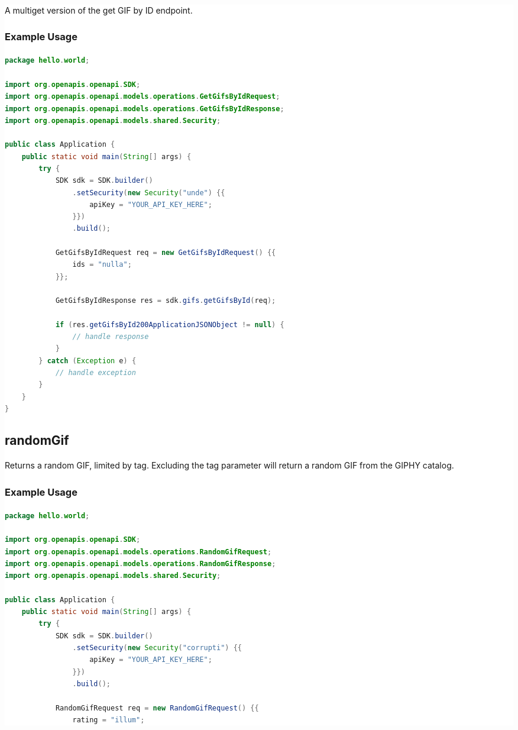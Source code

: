 A multiget version of the get GIF by ID endpoint.


### Example Usage

```java
package hello.world;

import org.openapis.openapi.SDK;
import org.openapis.openapi.models.operations.GetGifsByIdRequest;
import org.openapis.openapi.models.operations.GetGifsByIdResponse;
import org.openapis.openapi.models.shared.Security;

public class Application {
    public static void main(String[] args) {
        try {
            SDK sdk = SDK.builder()
                .setSecurity(new Security("unde") {{
                    apiKey = "YOUR_API_KEY_HERE";
                }})
                .build();

            GetGifsByIdRequest req = new GetGifsByIdRequest() {{
                ids = "nulla";
            }};            

            GetGifsByIdResponse res = sdk.gifs.getGifsById(req);

            if (res.getGifsById200ApplicationJSONObject != null) {
                // handle response
            }
        } catch (Exception e) {
            // handle exception
        }
    }
}
```

## randomGif

Returns a random GIF, limited by tag. Excluding the tag parameter will return a random GIF from the GIPHY catalog.


### Example Usage

```java
package hello.world;

import org.openapis.openapi.SDK;
import org.openapis.openapi.models.operations.RandomGifRequest;
import org.openapis.openapi.models.operations.RandomGifResponse;
import org.openapis.openapi.models.shared.Security;

public class Application {
    public static void main(String[] args) {
        try {
            SDK sdk = SDK.builder()
                .setSecurity(new Security("corrupti") {{
                    apiKey = "YOUR_API_KEY_HERE";
                }})
                .build();

            RandomGifRequest req = new RandomGifRequest() {{
                rating = "illum";
```